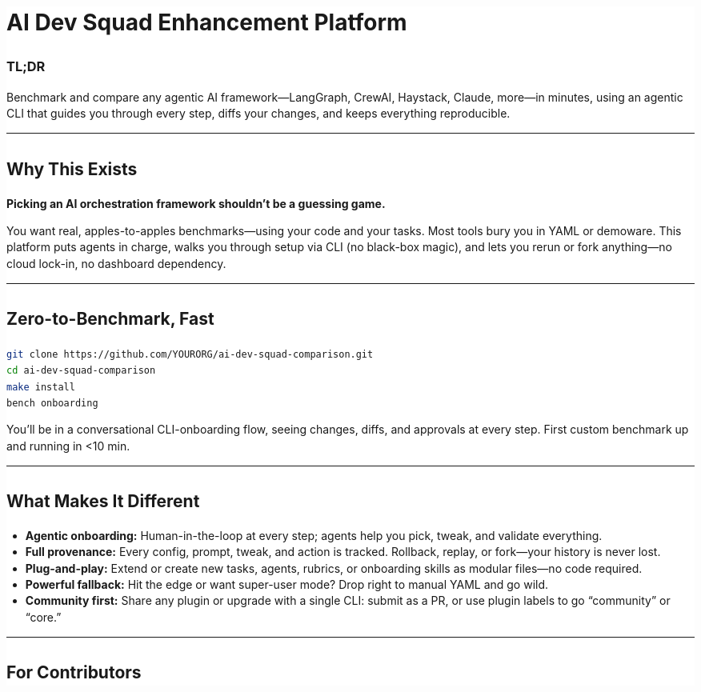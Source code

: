 
# AI Dev Squad Enhancement Platform

### TL;DR

Benchmark and compare any agentic AI framework—LangGraph, CrewAI, Haystack, Claude, more—in minutes, using an agentic CLI that guides you through every step, diffs your changes, and keeps everything reproducible.

---

## Why This Exists

**Picking an AI orchestration framework shouldn’t be a guessing game.**

You want real, apples-to-apples benchmarks—using your code and your tasks. Most tools bury you in YAML or demoware. This platform puts agents in charge, walks you through setup via CLI (no black-box magic), and lets you rerun or fork anything—no cloud lock-in, no dashboard dependency.

---

## Zero-to-Benchmark, Fast

```bash
git clone https://github.com/YOURORG/ai-dev-squad-comparison.git
cd ai-dev-squad-comparison
make install
bench onboarding

```

You’ll be in a conversational CLI-onboarding flow, seeing changes, diffs, and approvals at every step. First custom benchmark up and running in <10 min.

---

## What Makes It Different

- **Agentic onboarding:** Human-in-the-loop at every step; agents help you pick, tweak, and validate everything.
- **Full provenance:** Every config, prompt, tweak, and action is tracked. Rollback, replay, or fork—your history is never lost.
- **Plug-and-play:** Extend or create new tasks, agents, rubrics, or onboarding skills as modular files—no code required.
- **Powerful fallback:** Hit the edge or want super-user mode? Drop right to manual YAML and go wild.
- **Community first:** Share any plugin or upgrade with a single CLI: submit as a PR, or use plugin labels to go “community” or “core.”

---

## For Contributors
